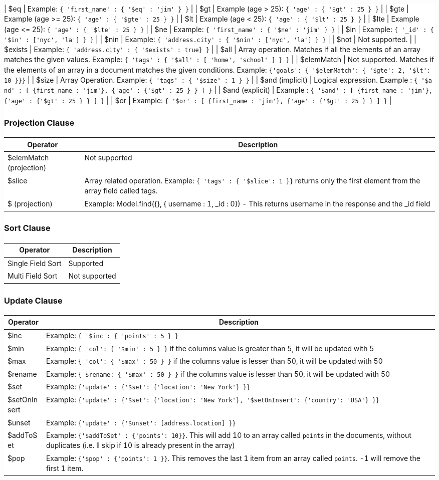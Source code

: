 | $eq                | Example: `{ 'first_name' : { '$eq' : 'jim' } }`                                                                                                                |
| $gt                | Example (age > 25): `{ 'age' : { '$gt' : 25 } }`                                                                                                |
| $gte               | Example (age >= 25): `{ 'age' : { '$gte' : 25 } }`                                                                                              |
| $lt                | Example (age < 25): `{ 'age' : { '$lt' : 25 } }`                                                                                                |
| $lte               | Example (age <= 25): `{ 'age' : { '$lte' : 25 } }`                                                                                              |
| $ne                | Example: `{ 'first_name' : { '$ne' : 'jim' } }`                                                                                   |
| $in                | Example: `{ '_id' : { '$in' : ['nyc', 'la'] } }`                                                       |
| $nin               | Example: `{ 'address.city' : { '$nin' : ['nyc', 'la'] } }`                                                                                      |
| $not               | Not supported.                                                                                    |
| $exists            | Example: `{ 'address.city' : { '$exists' : true} }`                                                                                                            |
| $all               | Array operation. Matches if all the elements of an array matches the given values. Example: `{ 'tags' : { '$all' : [ 'home', 'school' ] } }`                   |
| $elemMatch         | Not supported. Matches if the elements of an array in a document matches the given conditions. Example: `{'goals': { '$elemMatch': { '$gte': 2, '$lt': 10 }}}` |
| $size              | Array Operation. Example: `{ 'tags' : { '$size' : 1 } }`                                                                                                       |
| $and (implicit)    | Logical expression. Example : ` { '$and' : [ {first_name : 'jim'}, {'age' : {'$gt' : 25 } } ] } `                                                              |
| $and (explicit)    | Example : ` { '$and' : [ {first_name : 'jim'}, {'age' : {'$gt' : 25 } } ] } `                                                                   |
| $or                | Example: `{ '$or' : [ {first_name : 'jim'}, {'age' : {'$gt' : 25 } } ] }`                                                                                                                                              |

### Projection Clause
| Operator                | Description                                                                                                                      |
|-------------------------|----------------------------------------------------------------------------------------------------------------------------------|
| $elemMatch (projection) | Not supported                                                                                                                    |
| $slice                  | Array related operation. Example: `{ 'tags' : { '$slice': 1 }}` returns only the first element from the array field called tags. |
| $ (projection)          | Example: Model.find({}, { username : 1, _id : 0}) - This returns username in the response and the _id field                      |

### Sort Clause
| Operator          | Description   |
|-------------------|---------------|
| Single Field Sort | Supported     |
| Multi Field Sort  | Not supported |

### Update Clause
| Operator     | Description                                                                                                                                                                       |
|--------------|-----------------------------------------------------------------------------------------------------------------------------------------------------------------------------------|
| $inc         | Example: `{ '$inc': { 'points' : 5 } }`                                                                                                                                           |
| $min         | Example: `{ 'col': { '$min' : 5 } }` if the columns value is greater than 5, it will be updated with 5                                                                            |
| $max         | Example: `{ 'col': { '$max' : 50 } }` if the columns value is lesser than 50, it will be updated with 50                                                                          |
| $rename      | Example: `{ $rename: { '$max' : 50 } }` if the columns value is lesser than 50, it will be updated with 50                                                                        |
| $set         | Example: `{'update' : {'$set': {'location': 'New York'} }}`                                                                                                                       |
| $setOnInsert | Example: `{'update' : {'$set': {'location': 'New York'}, '$setOnInsert': {'country': 'USA'} }}`                                                                                   |
| $unset       | Example: `{'update' : {'$unset': [address.location] }}`                                                                                                                           |
| $addToSet    | Example: `{'$addToSet' : {'points': 10}}`. This will add 10 to an array called `points` in the documents, without duplicates (i.e. ll skip if 10 is already present in the array) |
| $pop         | Example: `{'$pop' : {'points': 1 }}`. This removes the last 1 item from an array called `points`. -1 will remove the first 1 item.                                                |